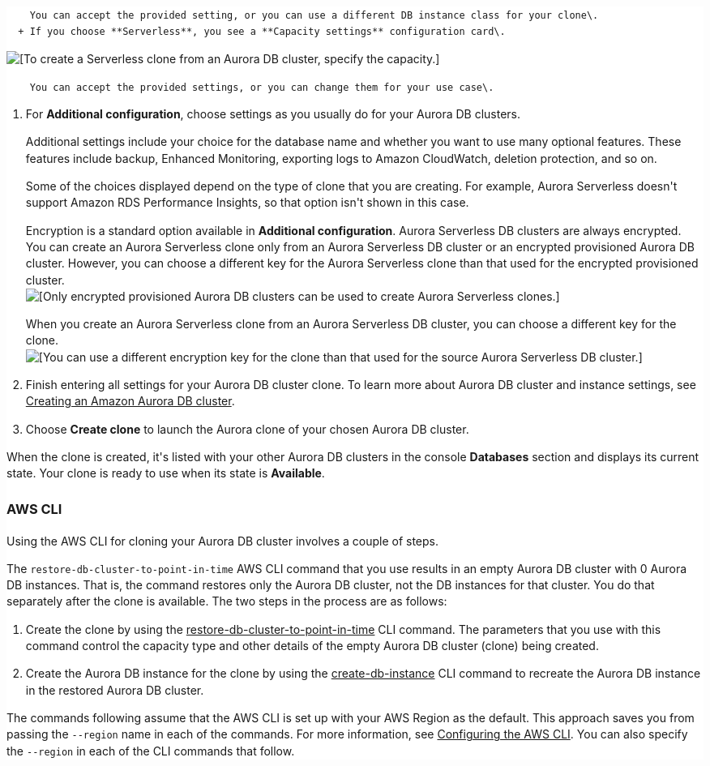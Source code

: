         You can accept the provided setting, or you can use a different DB instance class for your clone\.
      + If you choose **Serverless**, you see a **Capacity settings** configuration card\.  
![\[To create a Serverless clone from an Aurora DB cluster, specify the capacity.\]](http://docs.aws.amazon.com/AmazonRDS/latest/AuroraUserGuide/images/aurora-cloning-create-clone-3-serverless.png)

        You can accept the provided settings, or you can change them for your use case\. 

   1. For **Additional configuration**, choose settings as you usually do for your Aurora DB clusters\.

      Additional settings include your choice for the database name and whether you want to use many optional features\. These features include backup, Enhanced Monitoring, exporting logs to Amazon CloudWatch, deletion protection, and so on\. 

      Some of the choices displayed depend on the type of clone that you are creating\. For example, Aurora Serverless doesn't support Amazon RDS Performance Insights, so that option isn't shown in this case\.

      Encryption is a standard option available in **Additional configuration**\. Aurora Serverless DB clusters are always encrypted\. You can create an Aurora Serverless clone only from an Aurora Serverless DB cluster or an encrypted provisioned Aurora DB cluster\.  However, you can choose a different key for the Aurora Serverless clone than that used for the encrypted provisioned cluster\.   
![\[Only encrypted provisioned Aurora DB clusters can be used to create Aurora Serverless clones.\]](http://docs.aws.amazon.com/AmazonRDS/latest/AuroraUserGuide/images/aurora-cloning-create-clone-3-encryption.png)

      When you create an Aurora Serverless clone from an Aurora Serverless DB cluster, you can choose a different key for the clone\.  
![\[You can use a different encryption key for the clone than that used for the source Aurora Serverless DB cluster.\]](http://docs.aws.amazon.com/AmazonRDS/latest/AuroraUserGuide/images/aurora-cloning-create-clone-3-encryption-2.png)

   1. Finish entering all settings for your Aurora DB cluster clone\. To learn more about Aurora DB cluster and instance settings, see [Creating an Amazon Aurora DB cluster](Aurora.CreateInstance.md)\. 

1. Choose **Create clone** to launch the Aurora clone of your chosen Aurora DB cluster\.

When the clone is created, it's listed with your other Aurora DB clusters in the console **Databases** section and displays its current state\. Your clone is ready to use when its state is **Available**\. 

### AWS CLI<a name="Aurora.Managing.Clone.CLI"></a>

Using the AWS CLI for cloning your Aurora DB cluster involves a couple of steps\. 

The `restore-db-cluster-to-point-in-time` AWS CLI command that you use results in an empty Aurora DB cluster with 0 Aurora DB instances\. That is, the command restores only the Aurora DB cluster, not the DB instances for that cluster\. You do that separately after the clone is available\. The two steps in the process are as follows: 

1. Create the clone by using the [restore\-db\-cluster\-to\-point\-in\-time](https://docs.aws.amazon.com/cli/latest/reference/rds/restore-db-cluster-to-point-in-time.html) CLI command\. The parameters that you use with this command control the capacity type and other details of the empty Aurora DB cluster \(clone\) being created\. 

1. Create the Aurora DB instance for the clone by using the [create\-db\-instance](https://docs.aws.amazon.com/cli/latest/reference/rds/create-db-instance.html) CLI command to recreate the Aurora DB instance in the restored Aurora DB cluster\. 

The commands following assume that the AWS CLI is set up with your AWS Region as the default\. This approach saves you from passing the `--region` name in each of the commands\. For more information, see [Configuring the AWS CLI](https://docs.aws.amazon.com/cli/latest/userguide/cli-chap-configure.html)\. You can also specify the `--region` in each of the CLI commands that follow\. 
